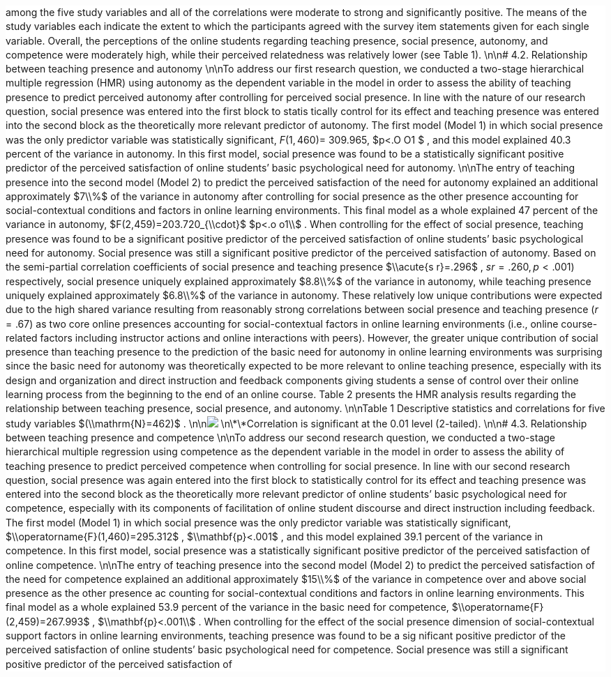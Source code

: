among the five study variables and all of the correlations were moderate to strong and significantly positive. The means of the study variables each indicate the extent to which the participants agreed with the survey item statements given for each single variable. Overall, the perceptions of the online students regarding teaching presence, social presence, autonomy, and competence were moderately high, while their perceived relatedness was relatively lower (see Table 1).  \n\n# 4.2. Relationship between teaching presence and autonomy  \n\nTo address our first research question, we conducted a two-stage hierarchical multiple regression (HMR) using autonomy as the dependent variable in the model in order to assess the ability of teaching presence to predict perceived autonomy after controlling for perceived social presence. In line with the nature of our research question, social presence was entered into the first block to statis­ tically control for its effect and teaching presence was entered into the second block as the theoretically more relevant predictor of autonomy. The first model (Model 1) in which social presence was the only predictor variable was statistically significant, $F(1,460)=$ 309.965, $p<.O O1 $ , and this model explained 40.3 percent of the variance in autonomy. In this first model, social presence was found to be a statistically significant positive predictor of the perceived satisfaction of online students’ basic psychological need for autonomy.  \n\nThe entry of teaching presence into the second model (Model 2) to predict the perceived satisfaction of the need for autonomy explained an additional approximately $7\\%$ of the variance in autonomy after controlling for social presence as the other presence accounting for social-contextual conditions and factors in online learning environments. This final model as a whole explained 47 percent of the variance in autonomy, $F(2,459)=203.720_{\\cdot}$ $p<.o o1\\$ . When controlling for the effect of social presence, teaching presence was found to be a significant positive predictor of the perceived satisfaction of online students’ basic psychological need for autonomy. Social presence was still a significant positive predictor of the perceived satisfaction of autonomy. Based on the semi-partial correlation coefficients of social presence and teaching presence $\\acute{s r}=.296$ , $s r=.260,p<.001)$ respectively, social presence uniquely explained approximately $8.8\\%$ of the variance in autonomy, while teaching presence uniquely explained approximately $6.8\\%$ of the variance in autonomy. These relatively low unique contributions were expected due to the high shared variance resulting from reasonably strong correlations between social presence and teaching presence $(r=.67)$ as two core online presences accounting for social-contextual factors in online learning environments (i.e., online course-related factors including instructor actions and online interactions with peers). However, the greater unique contribution of social presence than teaching presence to the prediction of the basic need for autonomy in online learning environments was surprising since the basic need for autonomy was theoretically expected to be more relevant to online teaching presence, especially with its design and organization and direct instruction and feedback components giving students a sense of control over their online learning process from the beginning to the end of an online course. Table 2 presents the HMR analysis results regarding the relationship between teaching presence, social presence, and autonomy.  \n\nTable 1 Descriptive statistics and correlations for five study variables $(\\mathrm{N}=462)$ .   \n\n![](images/6334eec0aacd0e05ca648dab39ce4d9573e287e86115f6e6906f0792ca0c9365.jpg)  \n\\*\\*Correlation is significant at the 0.01 level (2-tailed).  \n\n# 4.3. Relationship between teaching presence and competence  \n\nTo address our second research question, we conducted a two-stage hierarchical multiple regression using competence as the dependent variable in the model in order to assess the ability of teaching presence to predict perceived competence when controlling for social presence. In line with our second research question, social presence was again entered into the first block to statistically control for its effect and teaching presence was entered into the second block as the theoretically more relevant predictor of online students’ basic psychological need for competence, especially with its components of facilitation of online student discourse and direct instruction including feedback. The first model (Model 1) in which social presence was the only predictor variable was statistically significant, $\\operatorname{F}(1,460)=295.312$ , $\\mathbf{p}<.001$ , and this model explained 39.1 percent of the variance in competence. In this first model, social presence was a statistically significant positive predictor of the perceived satisfaction of online competence.  \n\nThe entry of teaching presence into the second model (Model 2) to predict the perceived satisfaction of the need for competence explained an additional approximately $15\\%$ of the variance in competence over and above social presence as the other presence ac­ counting for social-contextual conditions and factors in online learning environments. This final model as a whole explained 53.9 percent of the variance in the basic need for competence, $\\operatorname{F}(2,459)=267.993$ , $\\mathbf{p}<.001\\$ . When controlling for the effect of the social presence dimension of social-contextual support factors in online learning environments, teaching presence was found to be a sig­ nificant positive predictor of the perceived satisfaction of online students’ basic psychological need for competence. Social presence was still a significant positive predictor of the perceived satisfaction of
